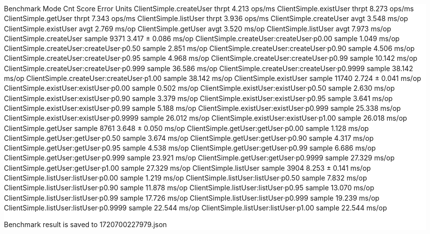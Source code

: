 Benchmark                                     Mode    Cnt   Score   Error   Units
ClientSimple.createUser                      thrpt          4.213          ops/ms
ClientSimple.existUser                       thrpt          8.273          ops/ms
ClientSimple.getUser                         thrpt          7.343          ops/ms
ClientSimple.listUser                        thrpt          3.936          ops/ms
ClientSimple.createUser                       avgt          3.548           ms/op
ClientSimple.existUser                        avgt          2.769           ms/op
ClientSimple.getUser                          avgt          3.520           ms/op
ClientSimple.listUser                         avgt          7.973           ms/op
ClientSimple.createUser                     sample   9371   3.417 ± 0.086   ms/op
ClientSimple.createUser:createUser·p0.00    sample          1.049           ms/op
ClientSimple.createUser:createUser·p0.50    sample          2.851           ms/op
ClientSimple.createUser:createUser·p0.90    sample          4.506           ms/op
ClientSimple.createUser:createUser·p0.95    sample          4.968           ms/op
ClientSimple.createUser:createUser·p0.99    sample         10.142           ms/op
ClientSimple.createUser:createUser·p0.999   sample         36.586           ms/op
ClientSimple.createUser:createUser·p0.9999  sample         38.142           ms/op
ClientSimple.createUser:createUser·p1.00    sample         38.142           ms/op
ClientSimple.existUser                      sample  11740   2.724 ± 0.041   ms/op
ClientSimple.existUser:existUser·p0.00      sample          0.502           ms/op
ClientSimple.existUser:existUser·p0.50      sample          2.630           ms/op
ClientSimple.existUser:existUser·p0.90      sample          3.379           ms/op
ClientSimple.existUser:existUser·p0.95      sample          3.641           ms/op
ClientSimple.existUser:existUser·p0.99      sample          5.188           ms/op
ClientSimple.existUser:existUser·p0.999     sample         25.338           ms/op
ClientSimple.existUser:existUser·p0.9999    sample         26.012           ms/op
ClientSimple.existUser:existUser·p1.00      sample         26.018           ms/op
ClientSimple.getUser                        sample   8761   3.648 ± 0.050   ms/op
ClientSimple.getUser:getUser·p0.00          sample          1.128           ms/op
ClientSimple.getUser:getUser·p0.50          sample          3.674           ms/op
ClientSimple.getUser:getUser·p0.90          sample          4.317           ms/op
ClientSimple.getUser:getUser·p0.95          sample          4.538           ms/op
ClientSimple.getUser:getUser·p0.99          sample          6.686           ms/op
ClientSimple.getUser:getUser·p0.999         sample         23.921           ms/op
ClientSimple.getUser:getUser·p0.9999        sample         27.329           ms/op
ClientSimple.getUser:getUser·p1.00          sample         27.329           ms/op
ClientSimple.listUser                       sample   3904   8.253 ± 0.141   ms/op
ClientSimple.listUser:listUser·p0.00        sample          1.219           ms/op
ClientSimple.listUser:listUser·p0.50        sample          7.832           ms/op
ClientSimple.listUser:listUser·p0.90        sample         11.878           ms/op
ClientSimple.listUser:listUser·p0.95        sample         13.070           ms/op
ClientSimple.listUser:listUser·p0.99        sample         17.726           ms/op
ClientSimple.listUser:listUser·p0.999       sample         19.239           ms/op
ClientSimple.listUser:listUser·p0.9999      sample         22.544           ms/op
ClientSimple.listUser:listUser·p1.00        sample         22.544           ms/op

Benchmark result is saved to 1720700227979.json
